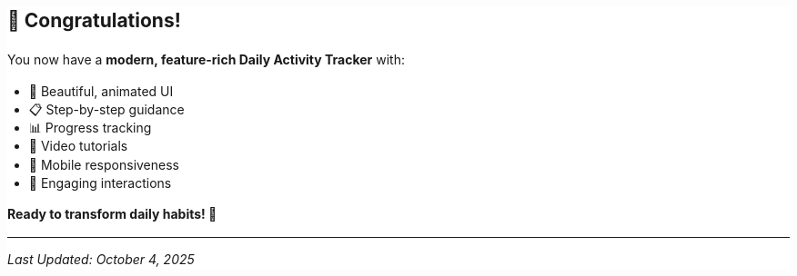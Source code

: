 
## 🎊 Congratulations!

You now have a **modern, feature-rich Daily Activity Tracker** with:

- 🎨 Beautiful, animated UI
- 📋 Step-by-step guidance
- 📊 Progress tracking
- 🎥 Video tutorials
- 📱 Mobile responsiveness
- 🎉 Engaging interactions

**Ready to transform daily habits! 🚀**

---

*Last Updated: October 4, 2025*
